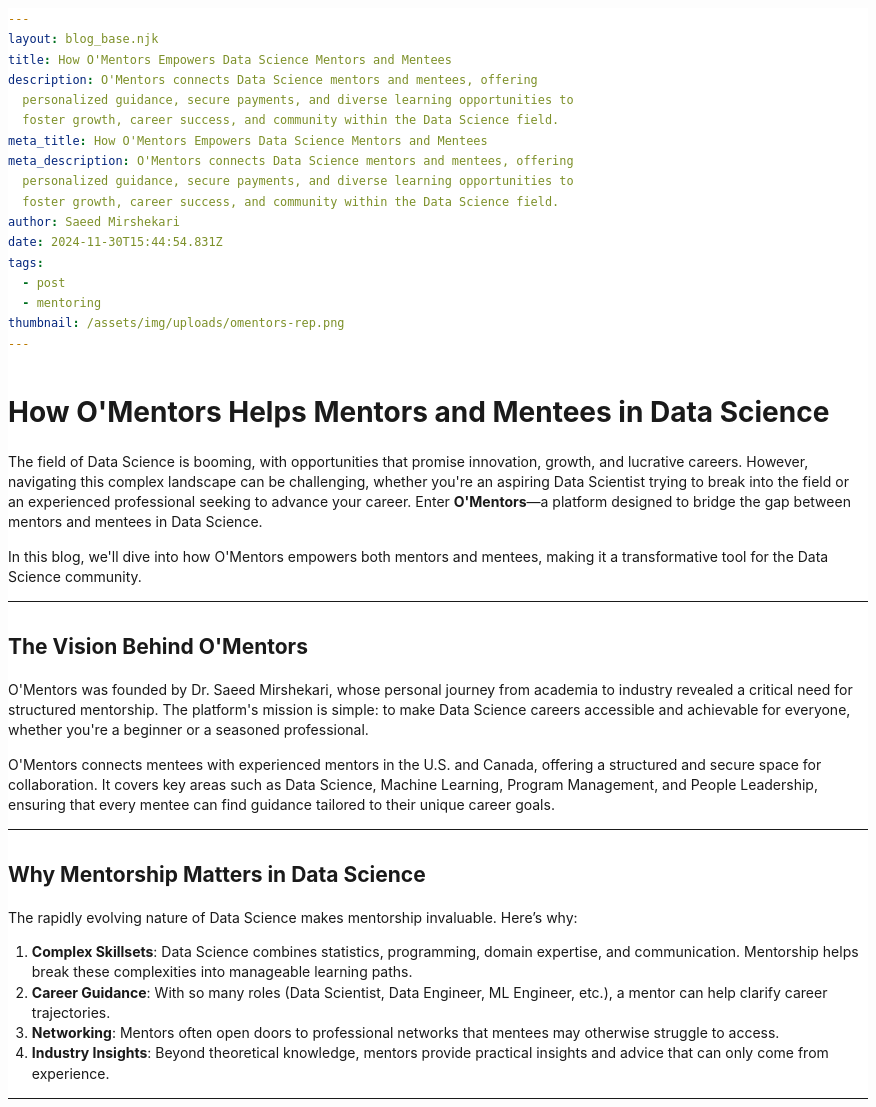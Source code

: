 ```yaml
---
layout: blog_base.njk
title: How O'Mentors Empowers Data Science Mentors and Mentees
description: O'Mentors connects Data Science mentors and mentees, offering
  personalized guidance, secure payments, and diverse learning opportunities to
  foster growth, career success, and community within the Data Science field.
meta_title: How O'Mentors Empowers Data Science Mentors and Mentees
meta_description: O'Mentors connects Data Science mentors and mentees, offering
  personalized guidance, secure payments, and diverse learning opportunities to
  foster growth, career success, and community within the Data Science field.
author: Saeed Mirshekari
date: 2024-11-30T15:44:54.831Z
tags:
  - post
  - mentoring
thumbnail: /assets/img/uploads/omentors-rep.png
---
```

# How O'Mentors Helps Mentors and Mentees in Data Science

The field of Data Science is booming, with opportunities that promise innovation, growth, and lucrative careers. However, navigating this complex landscape can be challenging, whether you're an aspiring Data Scientist trying to break into the field or an experienced professional seeking to advance your career. Enter **O'Mentors**—a platform designed to bridge the gap between mentors and mentees in Data Science.

In this blog, we'll dive into how O'Mentors empowers both mentors and mentees, making it a transformative tool for the Data Science community.

---

## The Vision Behind O'Mentors

O'Mentors was founded by Dr. Saeed Mirshekari, whose personal journey from academia to industry revealed a critical need for structured mentorship. The platform's mission is simple: to make Data Science careers accessible and achievable for everyone, whether you're a beginner or a seasoned professional. 

O'Mentors connects mentees with experienced mentors in the U.S. and Canada, offering a structured and secure space for collaboration. It covers key areas such as Data Science, Machine Learning, Program Management, and People Leadership, ensuring that every mentee can find guidance tailored to their unique career goals.

---

## Why Mentorship Matters in Data Science

The rapidly evolving nature of Data Science makes mentorship invaluable. Here’s why:

1. **Complex Skillsets**: Data Science combines statistics, programming, domain expertise, and communication. Mentorship helps break these complexities into manageable learning paths.
2. **Career Guidance**: With so many roles (Data Scientist, Data Engineer, ML Engineer, etc.), a mentor can help clarify career trajectories.
3. **Networking**: Mentors often open doors to professional networks that mentees may otherwise struggle to access.
4. **Industry Insights**: Beyond theoretical knowledge, mentors provide practical insights and advice that can only come from experience.

---